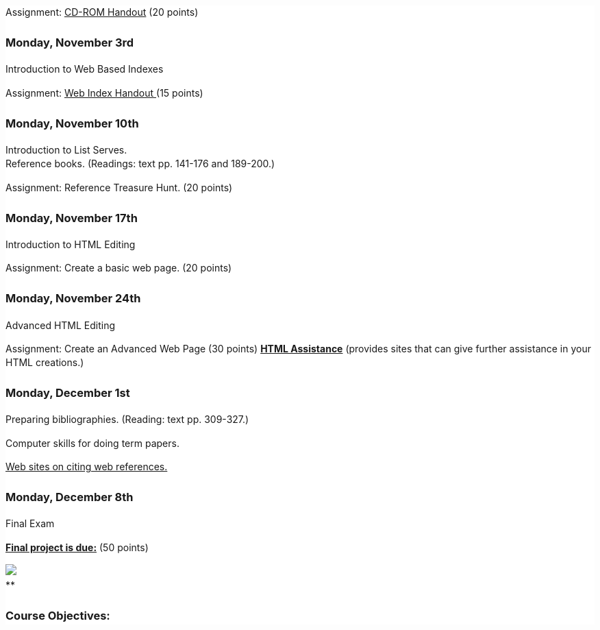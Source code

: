 Assignment:     [CD-ROM
Handout](http://www.iue.indiana.edu/library/baldwin/I103/CDRom.html) (20
points)  

### Monday, November 3rd

Introduction to Web Based Indexes  
    

Assignment:     [ Web Index Handout
](http://www.iue.indiana.edu/library/baldwin/I103/WebIndex.html) (15 points)  

### Monday, November 10th

Introduction to List Serves.  
Reference books. (Readings: text pp. 141-176 and 189-200.)  
    

Assignment:     Reference Treasure Hunt. (20 points)  

### Monday, November 17th

Introduction to HTML Editing  

Assignment:     Create a basic web page. (20 points)  

### Monday, November 24th

Advanced HTML Editing  
    

Assignment:      Create an Advanced Web Page (30 points) **[HTML
Assistance](http://www.iue.indiana.edu/library/baldwin/I103/HTMLast.html)**
(provides sites that can give further assistance in your HTML creations.)

###  Monday, December 1st

Preparing bibliographies. (Reading: text pp. 309-327.)

Computer skills for doing term papers.

[Web sites on citing web
references.](http://www.iue.indiana.edu/library/baldwin/I103/Document.html)  

### Monday, December 8th

Final Exam

**[Final project is
due:](http://www.iue.indiana.edu/library/baldwin/I103/finalproj.html)** (50
points)  
  
  
![](http://www.iue.indiana.edu/library/baldwin/images/bar.gif)  
**

###  Course Objectives:
